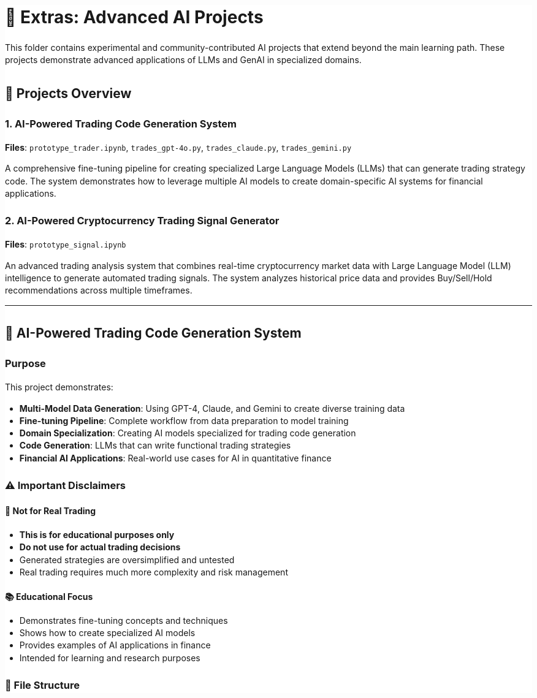 # 🤖 Extras: Advanced AI Projects

This folder contains experimental and community-contributed AI projects that extend beyond the main learning path. These projects demonstrate advanced applications of LLMs and GenAI in specialized domains.

## 📁 Projects Overview

### 1. AI-Powered Trading Code Generation System
**Files**: `prototype_trader.ipynb`, `trades_gpt-4o.py`, `trades_claude.py`, `trades_gemini.py`

A comprehensive fine-tuning pipeline for creating specialized Large Language Models (LLMs) that can generate trading strategy code. The system demonstrates how to leverage multiple AI models to create domain-specific AI systems for financial applications.

### 2. AI-Powered Cryptocurrency Trading Signal Generator
**Files**: `prototype_signal.ipynb`

An advanced trading analysis system that combines real-time cryptocurrency market data with Large Language Model (LLM) intelligence to generate automated trading signals. The system analyzes historical price data and provides Buy/Sell/Hold recommendations across multiple timeframes.

---

## 🎯 AI-Powered Trading Code Generation System

### Purpose
This project demonstrates:
- **Multi-Model Data Generation**: Using GPT-4, Claude, and Gemini to create diverse training data
- **Fine-tuning Pipeline**: Complete workflow from data preparation to model training
- **Domain Specialization**: Creating AI models specialized for trading code generation
- **Code Generation**: LLMs that can write functional trading strategies
- **Financial AI Applications**: Real-world use cases for AI in quantitative finance

### ⚠️ Important Disclaimers

#### 🚨 Not for Real Trading
- **This is for educational purposes only**
- **Do not use for actual trading decisions**
- Generated strategies are oversimplified and untested
- Real trading requires much more complexity and risk management

#### 📚 Educational Focus
- Demonstrates fine-tuning concepts and techniques
- Shows how to create specialized AI models
- Provides examples of AI applications in finance
- Intended for learning and research purposes

### 📁 File Structure
